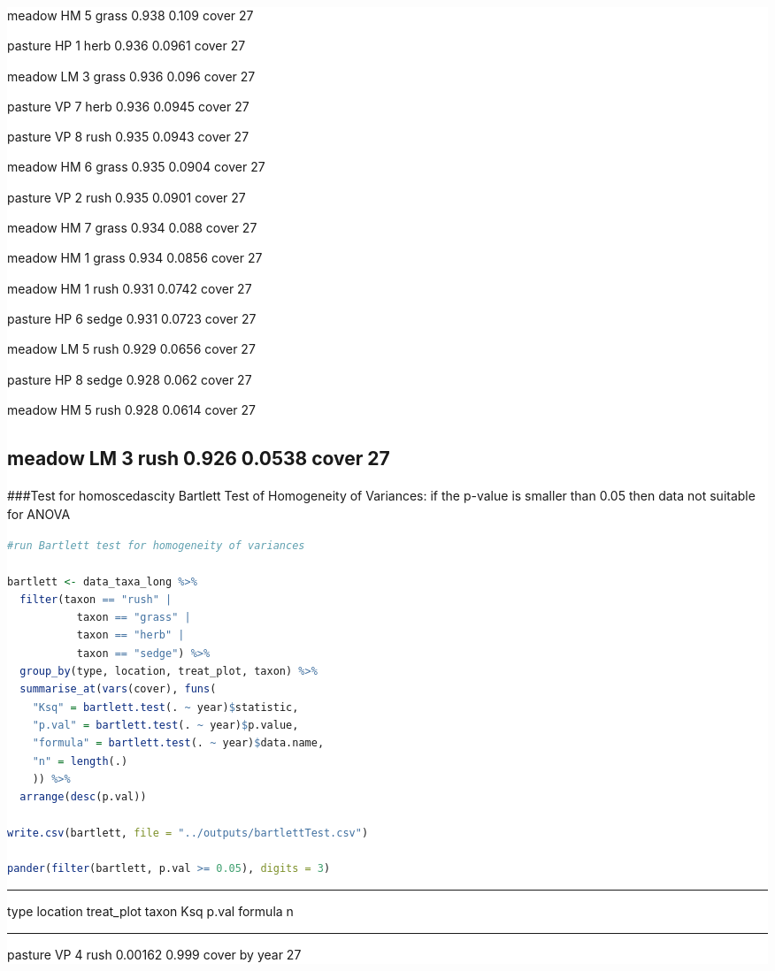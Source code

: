  meadow       HM          5        grass   0.938   0.109     cover    27 

 pasture      HP          1        herb    0.936   0.0961    cover    27 

 meadow       LM          3        grass   0.936   0.096     cover    27 

 pasture      VP          7        herb    0.936   0.0945    cover    27 

 pasture      VP          8        rush    0.935   0.0943    cover    27 

 meadow       HM          6        grass   0.935   0.0904    cover    27 

 pasture      VP          2        rush    0.935   0.0901    cover    27 

 meadow       HM          7        grass   0.934   0.088     cover    27 

 meadow       HM          1        grass   0.934   0.0856    cover    27 

 meadow       HM          1        rush    0.931   0.0742    cover    27 

 pasture      HP          6        sedge   0.931   0.0723    cover    27 

 meadow       LM          5        rush    0.929   0.0656    cover    27 

 pasture      HP          8        sedge   0.928   0.062     cover    27 

 meadow       HM          5        rush    0.928   0.0614    cover    27 

 meadow       LM          3        rush    0.926   0.0538    cover    27 
-------------------------------------------------------------------------

###Test for homoscedascity
Bartlett Test of Homogeneity of Variances: if the p-value is smaller than 0.05 then data not suitable for ANOVA

```r
#run Bartlett test for homogeneity of variances 

bartlett <- data_taxa_long %>% 
  filter(taxon == "rush" | 
           taxon == "grass" | 
           taxon == "herb" | 
           taxon == "sedge") %>% 
  group_by(type, location, treat_plot, taxon) %>% 
  summarise_at(vars(cover), funs(
    "Ksq" = bartlett.test(. ~ year)$statistic,
    "p.val" = bartlett.test(. ~ year)$p.value,
    "formula" = bartlett.test(. ~ year)$data.name, 
    "n" = length(.)
    )) %>% 
  arrange(desc(p.val))

write.csv(bartlett, file = "../outputs/bartlettTest.csv")

pander(filter(bartlett, p.val >= 0.05), digits = 3)
```


---------------------------------------------------------------------------------
  type     location   treat_plot   taxon     Ksq     p.val       formula      n  
--------- ---------- ------------ ------- --------- -------- --------------- ----
 pasture      VP          4        rush    0.00162   0.999    cover by year   27 
